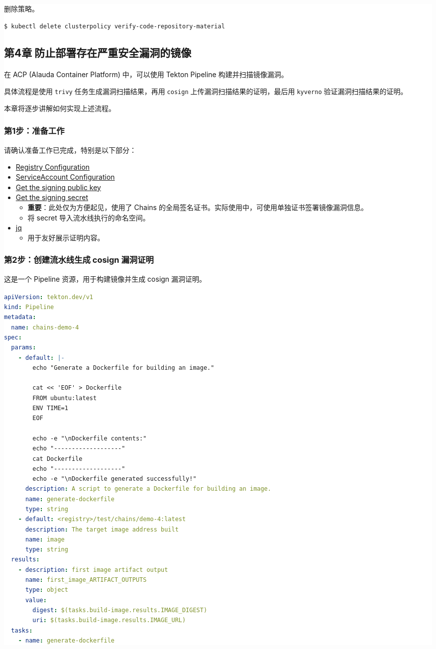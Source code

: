 删除策略。

```shell
$ kubectl delete clusterpolicy verify-code-repository-material
```

## 第4章 防止部署存在严重安全漏洞的镜像

在 ACP (Alauda Container Platform) 中，可以使用 Tekton Pipeline 构建并扫描镜像漏洞。

具体流程是使用 `trivy` 任务生成漏洞扫描结果，再用 `cosign` 上传漏洞扫描结果的证明，最后用 `kyverno` 验证漏洞扫描结果的证明。

本章将逐步讲解如何实现上述流程。

### 第1步：准备工作

请确认准备工作已完成，特别是以下部分：

- [Registry Configuration](#registry-configuration)
- [ServiceAccount Configuration](#serviceaccount-configuration)
- [Get the signing public key](#get-the-signing-public-key)
- [Get the signing secret](#get-the-signing-secret)
  - **重要**：此处仅为方便起见，使用了 Chains 的全局签名证书。实际使用中，可使用单独证书签署镜像漏洞信息。
  - 将 secret 导入流水线执行的命名空间。
- [jq](https://stedolan.github.io/jq/)
  - 用于友好展示证明内容。

### 第2步：创建流水线生成 cosign 漏洞证明

这是一个 Pipeline 资源，用于构建镜像并生成 cosign 漏洞证明。

```yaml
apiVersion: tekton.dev/v1
kind: Pipeline
metadata:
  name: chains-demo-4
spec:
  params:
    - default: |-
        echo "Generate a Dockerfile for building an image."

        cat << 'EOF' > Dockerfile
        FROM ubuntu:latest
        ENV TIME=1
        EOF

        echo -e "\nDockerfile contents:"
        echo "-------------------"
        cat Dockerfile
        echo "-------------------"
        echo -e "\nDockerfile generated successfully!"
      description: A script to generate a Dockerfile for building an image.
      name: generate-dockerfile
      type: string
    - default: <registry>/test/chains/demo-4:latest
      description: The target image address built
      name: image
      type: string
  results:
    - description: first image artifact output
      name: first_image_ARTIFACT_OUTPUTS
      type: object
      value:
        digest: $(tasks.build-image.results.IMAGE_DIGEST)
        uri: $(tasks.build-image.results.IMAGE_URL)
  tasks:
    - name: generate-dockerfile
```